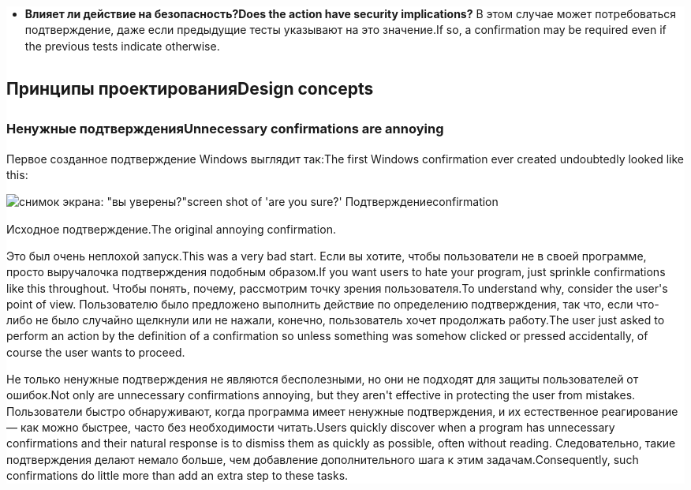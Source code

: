 -   <span data-ttu-id="c5162-152">**Влияет ли действие на безопасность?**</span><span class="sxs-lookup"><span data-stu-id="c5162-152">**Does the action have security implications?**</span></span> <span data-ttu-id="c5162-153">В этом случае может потребоваться подтверждение, даже если предыдущие тесты указывают на это значение.</span><span class="sxs-lookup"><span data-stu-id="c5162-153">If so, a confirmation may be required even if the previous tests indicate otherwise.</span></span>

## <a name="design-concepts"></a><span data-ttu-id="c5162-154">Принципы проектирования</span><span class="sxs-lookup"><span data-stu-id="c5162-154">Design concepts</span></span>

### <a name="unnecessary-confirmations-are-annoying"></a><span data-ttu-id="c5162-155">Ненужные подтверждения</span><span class="sxs-lookup"><span data-stu-id="c5162-155">Unnecessary confirmations are annoying</span></span>

<span data-ttu-id="c5162-156">Первое созданное подтверждение Windows выглядит так:</span><span class="sxs-lookup"><span data-stu-id="c5162-156">The first Windows confirmation ever created undoubtedly looked like this:</span></span>

![<span data-ttu-id="c5162-157">снимок экрана: "вы уверены?"</span><span class="sxs-lookup"><span data-stu-id="c5162-157">screen shot of 'are you sure?'</span></span> <span data-ttu-id="c5162-158">Подтверждение</span><span class="sxs-lookup"><span data-stu-id="c5162-158">confirmation</span></span> ](images/mess-confirm-image2.png)

<span data-ttu-id="c5162-159">Исходное подтверждение.</span><span class="sxs-lookup"><span data-stu-id="c5162-159">The original annoying confirmation.</span></span>

<span data-ttu-id="c5162-160">Это был очень неплохой запуск.</span><span class="sxs-lookup"><span data-stu-id="c5162-160">This was a very bad start.</span></span> <span data-ttu-id="c5162-161">Если вы хотите, чтобы пользователи не в своей программе, просто выручалочка подтверждения подобным образом.</span><span class="sxs-lookup"><span data-stu-id="c5162-161">If you want users to hate your program, just sprinkle confirmations like this throughout.</span></span> <span data-ttu-id="c5162-162">Чтобы понять, почему, рассмотрим точку зрения пользователя.</span><span class="sxs-lookup"><span data-stu-id="c5162-162">To understand why, consider the user's point of view.</span></span> <span data-ttu-id="c5162-163">Пользователю было предложено выполнить действие по определению подтверждения, так что, если что-либо не было случайно щелкнули или не нажали, конечно, пользователь хочет продолжать работу.</span><span class="sxs-lookup"><span data-stu-id="c5162-163">The user just asked to perform an action by the definition of a confirmation so unless something was somehow clicked or pressed accidentally, of course the user wants to proceed.</span></span>

<span data-ttu-id="c5162-164">Не только ненужные подтверждения не являются бесполезными, но они не подходят для защиты пользователей от ошибок.</span><span class="sxs-lookup"><span data-stu-id="c5162-164">Not only are unnecessary confirmations annoying, but they aren't effective in protecting the user from mistakes.</span></span> <span data-ttu-id="c5162-165">Пользователи быстро обнаруживают, когда программа имеет ненужные подтверждения, и их естественное реагирование — как можно быстрее, часто без необходимости читать.</span><span class="sxs-lookup"><span data-stu-id="c5162-165">Users quickly discover when a program has unnecessary confirmations and their natural response is to dismiss them as quickly as possible, often without reading.</span></span> <span data-ttu-id="c5162-166">Следовательно, такие подтверждения делают немало больше, чем добавление дополнительного шага к этим задачам.</span><span class="sxs-lookup"><span data-stu-id="c5162-166">Consequently, such confirmations do little more than add an extra step to these tasks.</span></span>
